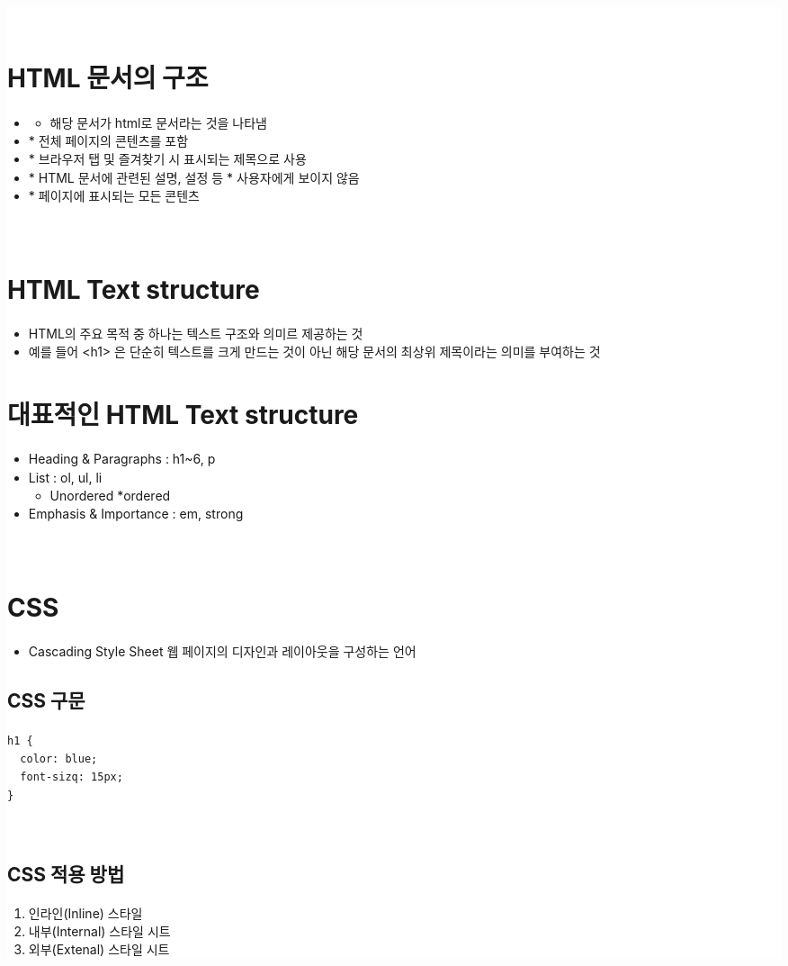 <br/>

# HTML 문서의 구조
* <!DOCTYPE html>
  * 해당 문서가 html로 문서라는 것을 나타냄
* <html></html>
  * 전체 페이지의 콘텐츠를 포함
* <title></title>
  * 브라우저 탭 및 즐겨찾기 시 표시되는 제목으로 사용
* <head></head>
  * HTML 문서에 관련된 설명, 설정 등
  * 사용자에게 보이지 않음
* <body></body>
  * 페이지에 표시되는 모든 콘텐츠

<br/>

# HTML Text structure
* HTML의 주요 목적 중 하나는 텍스트 구조와 의미르 제공하는 것
* 예를 들어 \<h1> 은 단순히 텍스트를 크게 만드는 것이 아닌 해당 문서의 최상위 제목이라는 의미를 부여하는 것

# 대표적인 HTML Text structure
* Heading & Paragraphs : h1~6, p
* List : ol, ul, li
  * Unordered
  *ordered
* Emphasis & Importance : em, strong

<br/>

# CSS
* Cascading Style Sheet 웹 페이지의 디자인과 레이아웃을 구성하는 언어

## CSS 구문
```
h1 {
  color: blue;
  font-sizq: 15px;
}
```

<br/>

## CSS 적용 방법
1. 인라인(Inline) 스타일
2. 내부(Internal) 스타일 시트
3. 외부(Extenal) 스타일 시트
